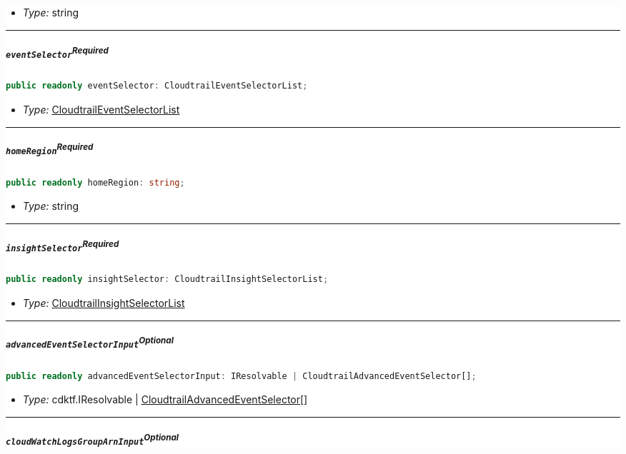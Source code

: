 - *Type:* string

---

##### `eventSelector`<sup>Required</sup> <a name="eventSelector" id="@cdktf/aws-cdk.cloudtrail.Cloudtrail.property.eventSelector"></a>

```typescript
public readonly eventSelector: CloudtrailEventSelectorList;
```

- *Type:* <a href="#@cdktf/aws-cdk.cloudtrail.CloudtrailEventSelectorList">CloudtrailEventSelectorList</a>

---

##### `homeRegion`<sup>Required</sup> <a name="homeRegion" id="@cdktf/aws-cdk.cloudtrail.Cloudtrail.property.homeRegion"></a>

```typescript
public readonly homeRegion: string;
```

- *Type:* string

---

##### `insightSelector`<sup>Required</sup> <a name="insightSelector" id="@cdktf/aws-cdk.cloudtrail.Cloudtrail.property.insightSelector"></a>

```typescript
public readonly insightSelector: CloudtrailInsightSelectorList;
```

- *Type:* <a href="#@cdktf/aws-cdk.cloudtrail.CloudtrailInsightSelectorList">CloudtrailInsightSelectorList</a>

---

##### `advancedEventSelectorInput`<sup>Optional</sup> <a name="advancedEventSelectorInput" id="@cdktf/aws-cdk.cloudtrail.Cloudtrail.property.advancedEventSelectorInput"></a>

```typescript
public readonly advancedEventSelectorInput: IResolvable | CloudtrailAdvancedEventSelector[];
```

- *Type:* cdktf.IResolvable | <a href="#@cdktf/aws-cdk.cloudtrail.CloudtrailAdvancedEventSelector">CloudtrailAdvancedEventSelector</a>[]

---

##### `cloudWatchLogsGroupArnInput`<sup>Optional</sup> <a name="cloudWatchLogsGroupArnInput" id="@cdktf/aws-cdk.cloudtrail.Cloudtrail.property.cloudWatchLogsGroupArnInput"></a>

